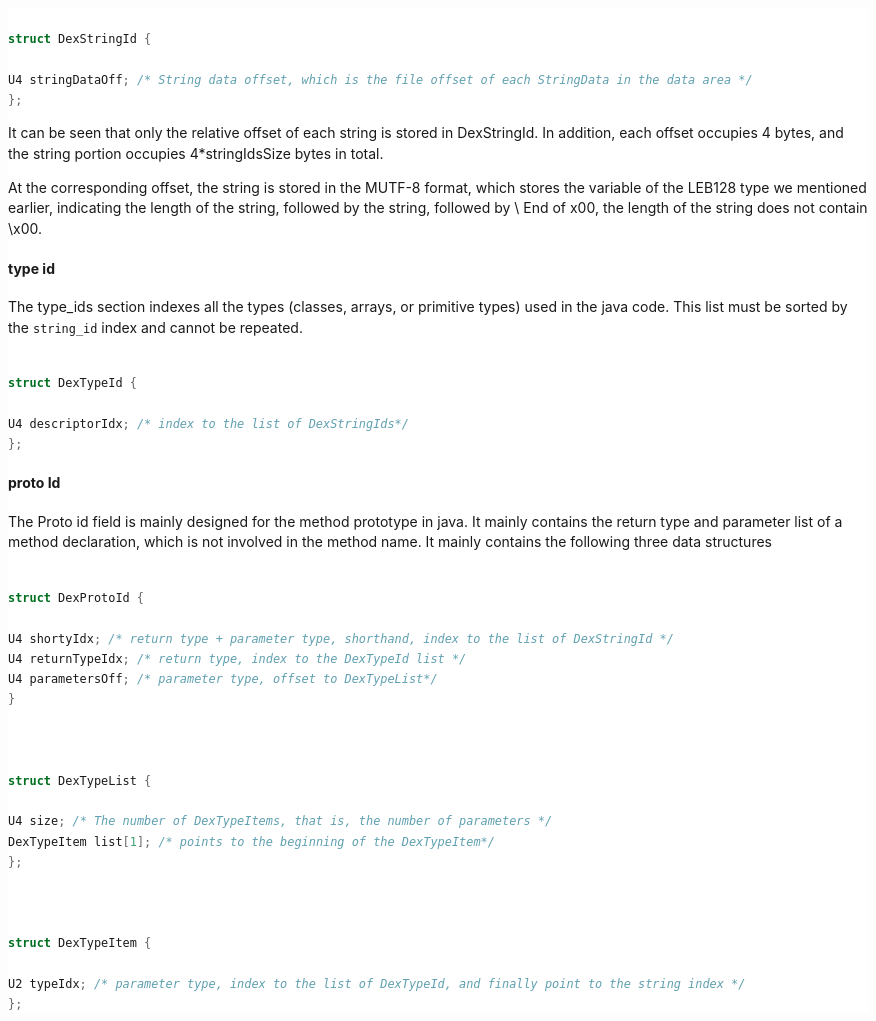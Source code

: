 ```c++

struct DexStringId {

U4 stringDataOff; /* String data offset, which is the file offset of each StringData in the data area */
};

```



It can be seen that only the relative offset of each string is stored in DexStringId. In addition, each offset occupies 4 bytes, and the string portion occupies 4*stringIdsSize bytes in total.


At the corresponding offset, the string is stored in the MUTF-8 format, which stores the variable of the LEB128 type we mentioned earlier, indicating the length of the string, followed by the string, followed by \ End of x00, the length of the string does not contain \x00.


#### type id



The type_ids section indexes all the types (classes, arrays, or primitive types) used in the java code. This list must be sorted by the `string_id` index and cannot be repeated.


```c++

struct DexTypeId {

U4 descriptorIdx; /* index to the list of DexStringIds*/
};

```



#### proto Id



The Proto id field is mainly designed for the method prototype in java. It mainly contains the return type and parameter list of a method declaration, which is not involved in the method name. It mainly contains the following three data structures


```c++

struct DexProtoId {

U4 shortyIdx; /* return type + parameter type, shorthand, index to the list of DexStringId */
U4 returnTypeIdx; /* return type, index to the DexTypeId list */
U4 parametersOff; /* parameter type, offset to DexTypeList*/
}



struct DexTypeList {

U4 size; /* The number of DexTypeItems, that is, the number of parameters */
DexTypeItem list[1]; /* points to the beginning of the DexTypeItem*/
};



struct DexTypeItem {

U2 typeIdx; /* parameter type, index to the list of DexTypeId, and finally point to the string index */
};
```